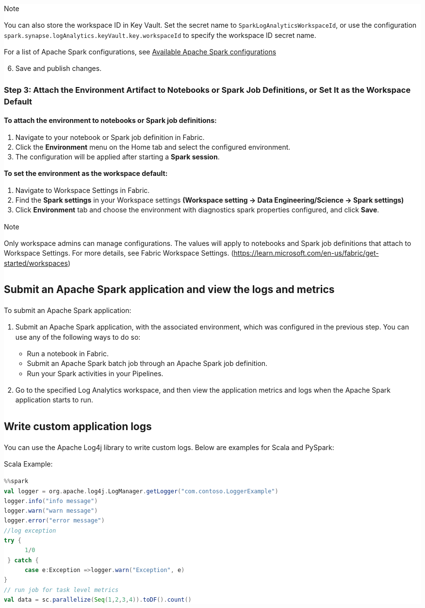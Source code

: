    > [!NOTE]
   You can also store the workspace ID in Key Vault. Set the secret name to `SparkLogAnalyticsWorkspaceId`, or use the configuration `spark.synapse.logAnalytics.keyVault.key.workspaceId` to specify the workspace ID secret name.

   For a list of Apache Spark configurations, see [Available Apache Spark configurations](../monitor-synapse-analytics-reference.md#available-apache-spark-configurations)

 6. Save and publish changes.

### Step 3: Attach the Environment Artifact to Notebooks or Spark Job Definitions, or Set It as the Workspace Default

**To attach the environment to notebooks or Spark job definitions:**
1. Navigate to your notebook or Spark job definition in Fabric.
2. Click the **Environment** menu on the Home tab and select the configured environment.
3. The configuration will be applied after starting a **Spark session**.

**To set the environment as the workspace default:**

1. Navigate to Workspace Settings in Fabric.
2. Find the **Spark settings** in your Workspace settings **(Workspace setting -> Data Engineering/Science -> Spark settings)**
3. Click **Environment** tab and choose the environment with diagnostics spark properties configured, and click **Save**.

> [!NOTE]
Only workspace admins can manage configurations. The values will apply to notebooks and Spark job definitions that attach to Workspace Settings. For more details, see Fabric Workspace Settings. (https://learn.microsoft.com/en-us/fabric/get-started/workspaces)


## Submit an Apache Spark application and view the logs and metrics

To submit an Apache Spark application:

1. Submit an Apache Spark application, with the associated environment, which was configured in the previous step. You can use any of the following ways to do so:
    - Run a notebook in Fabric. 
    - Submit an Apache Spark batch job through an Apache Spark job definition.
    - Run your Spark activities in your Pipelines.

1. Go to the specified Log Analytics workspace, and then view the application metrics and logs when the Apache Spark application starts to run.

## Write custom application logs

You can use the Apache Log4j library to write custom logs. Below are examples for Scala and PySpark:

Scala Example:
```scala
%%spark
val logger = org.apache.log4j.LogManager.getLogger("com.contoso.LoggerExample")
logger.info("info message")
logger.warn("warn message")
logger.error("error message")
//log exception
try {
      1/0
 } catch {
      case e:Exception =>logger.warn("Exception", e)
}
// run job for task level metrics
val data = sc.parallelize(Seq(1,2,3,4)).toDF().count()
```
